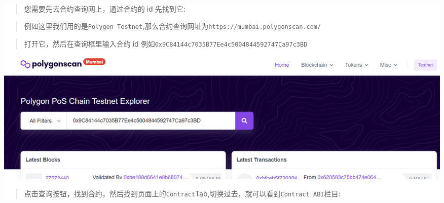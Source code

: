 > 您需要先去合约查询网上，通过合约的 id 先找到它:

> 例如这里我们用的是`Polygon Testnet`,那么合约查询网址为`https://mumbai.polygonscan.com/`

> 打开它，然后在查询框里输入合约 id 例如`0x9C84144c7035B77Ee4c5004844592747Ca97c3BD`

![](https://raw.githubusercontent.com/AKAMKII6666/-bobliao-web3Express-react/main/excmpleImages/m_5aa648d5f86bfbb4cf91ecdbcb233117_r.png)

> 点击查询按钮，找到合约，然后找到页面上的`Contract`Tab,切换过去，就可以看到`Contract ABI`栏目:
